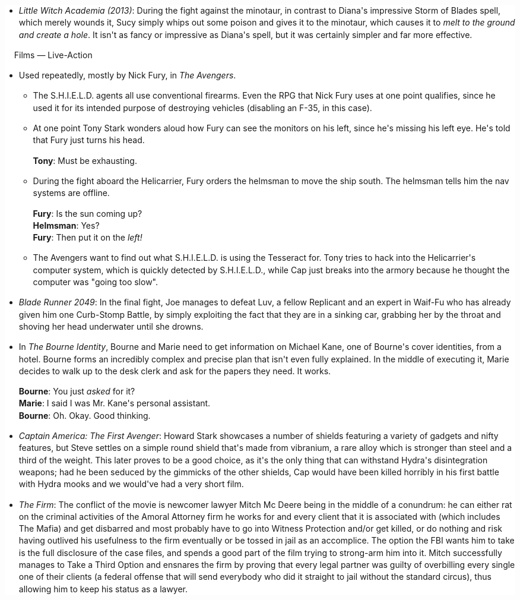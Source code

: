 -   _Little Witch Academia (2013)_: During the fight against the minotaur, in contrast to Diana's impressive Storm of Blades spell, which merely wounds it, Sucy simply whips out some poison and gives it to the minotaur, which causes it to _melt to the ground and create a hole_. It isn't as fancy or impressive as Diana's spell, but it was certainly simpler and far more effective.

    Films — Live-Action 

-   Used repeatedly, mostly by Nick Fury, in _The Avengers_.
    -   The S.H.I.E.L.D. agents all use conventional firearms. Even the RPG that Nick Fury uses at one point qualifies, since he used it for its intended purpose of destroying vehicles (disabling an F-35, in this case).
    -   At one point Tony Stark wonders aloud how Fury can see the monitors on his left, since he's missing his left eye. He's told that Fury just turns his head.
        
        **Tony**: Must be exhausting.
        
    -   During the fight aboard the Helicarrier, Fury orders the helmsman to move the ship south. The helmsman tells him the nav systems are offline.
        
        **Fury**: Is the sun coming up?  
        **Helmsman**: Yes?  
        **Fury**: Then put it on the _left!_
        
    -   The Avengers want to find out what S.H.I.E.L.D. is using the Tesseract for. Tony tries to hack into the Helicarrier's computer system, which is quickly detected by S.H.I.E.L.D., while Cap just breaks into the armory because he thought the computer was "going too slow".
-   _Blade Runner 2049_: In the final fight, Joe manages to defeat Luv, a fellow Replicant and an expert in Waif-Fu who has already given him one Curb-Stomp Battle, by simply exploiting the fact that they are in a sinking car, grabbing her by the throat and shoving her head underwater until she drowns.
-   In _The Bourne Identity_, Bourne and Marie need to get information on Michael Kane, one of Bourne's cover identities, from a hotel. Bourne forms an incredibly complex and precise plan that isn't even fully explained. In the middle of executing it, Marie decides to walk up to the desk clerk and ask for the papers they need. It works.
    
    **Bourne**: You just _asked_ for it?  
    **Marie**: I said I was Mr. Kane's personal assistant.  
    **Bourne**: Oh. Okay. Good thinking.
    
-   _Captain America: The First Avenger_: Howard Stark showcases a number of shields featuring a variety of gadgets and nifty features, but Steve settles on a simple round shield that's made from vibranium, a rare alloy which is stronger than steel and a third of the weight. This later proves to be a good choice, as it's the only thing that can withstand Hydra's disintegration weapons; had he been seduced by the gimmicks of the other shields, Cap would have been killed horribly in his first battle with Hydra mooks and we would've had a very short film.
-   _The Firm_: The conflict of the movie is newcomer lawyer Mitch Mc Deere being in the middle of a conundrum: he can either rat on the criminal activities of the Amoral Attorney firm he works for and every client that it is associated with (which includes The Mafia) and get disbarred and most probably have to go into Witness Protection and/or get killed, or do nothing and risk having outlived his usefulness to the firm eventually or be tossed in jail as an accomplice. The option the FBI wants him to take is the full disclosure of the case files, and spends a good part of the film trying to strong-arm him into it. Mitch successfully manages to Take a Third Option and ensnares the firm by proving that every legal partner was guilty of overbilling every single one of their clients (a federal offense that will send everybody who did it straight to jail without the standard circus), thus allowing him to keep his status as a lawyer.
    